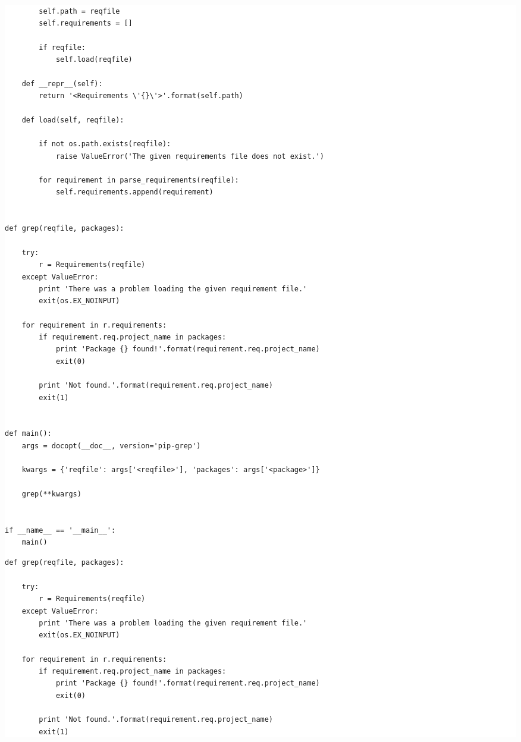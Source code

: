 ```shell
        self.path = reqfile
        self.requirements = []

        if reqfile:
            self.load(reqfile)

    def __repr__(self):
        return '<Requirements \'{}\'>'.format(self.path)

    def load(self, reqfile):

        if not os.path.exists(reqfile):
            raise ValueError('The given requirements file does not exist.')

        for requirement in parse_requirements(reqfile):
            self.requirements.append(requirement)


def grep(reqfile, packages):

    try:
        r = Requirements(reqfile)
    except ValueError:
        print 'There was a problem loading the given requirement file.'
        exit(os.EX_NOINPUT)

    for requirement in r.requirements:
        if requirement.req.project_name in packages:
            print 'Package {} found!'.format(requirement.req.project_name)
            exit(0)

        print 'Not found.'.format(requirement.req.project_name)
        exit(1)


def main():
    args = docopt(__doc__, version='pip-grep')

    kwargs = {'reqfile': args['<reqfile>'], 'packages': args['<package>']}

    grep(**kwargs)


if __name__ == '__main__':
    main()
```

```shell
def grep(reqfile, packages):

    try:
        r = Requirements(reqfile)
    except ValueError:
        print 'There was a problem loading the given requirement file.'
        exit(os.EX_NOINPUT)

    for requirement in r.requirements:
        if requirement.req.project_name in packages:
            print 'Package {} found!'.format(requirement.req.project_name)
            exit(0)

        print 'Not found.'.format(requirement.req.project_name)
        exit(1)
```